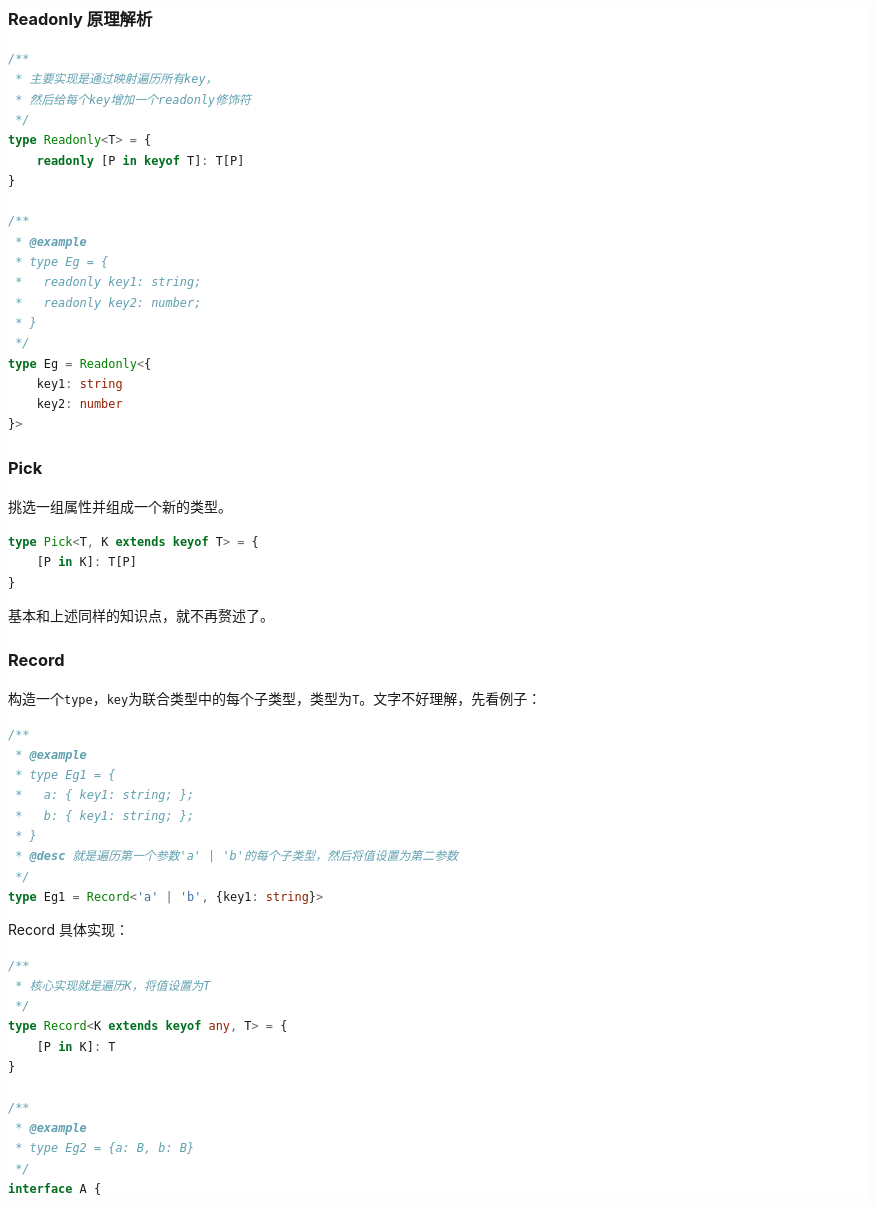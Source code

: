 ### Readonly 原理解析

```typescript
/**
 * 主要实现是通过映射遍历所有key，
 * 然后给每个key增加一个readonly修饰符
 */
type Readonly<T> = {
	readonly [P in keyof T]: T[P]
}

/**
 * @example
 * type Eg = {
 *   readonly key1: string;
 *   readonly key2: number;
 * }
 */
type Eg = Readonly<{
	key1: string
	key2: number
}>
```

### Pick

挑选一组属性并组成一个新的类型。

```typescript
type Pick<T, K extends keyof T> = {
	[P in K]: T[P]
}
```

基本和上述同样的知识点，就不再赘述了。

### Record

构造一个`type`，`key`为联合类型中的每个子类型，类型为`T`。文字不好理解，先看例子：

```typescript
/**
 * @example
 * type Eg1 = {
 *   a: { key1: string; };
 *   b: { key1: string; };
 * }
 * @desc 就是遍历第一个参数'a' | 'b'的每个子类型，然后将值设置为第二参数
 */
type Eg1 = Record<'a' | 'b', {key1: string}>
```

Record 具体实现：

```typescript
/**
 * 核心实现就是遍历K，将值设置为T
 */
type Record<K extends keyof any, T> = {
	[P in K]: T
}

/**
 * @example
 * type Eg2 = {a: B, b: B}
 */
interface A {
```